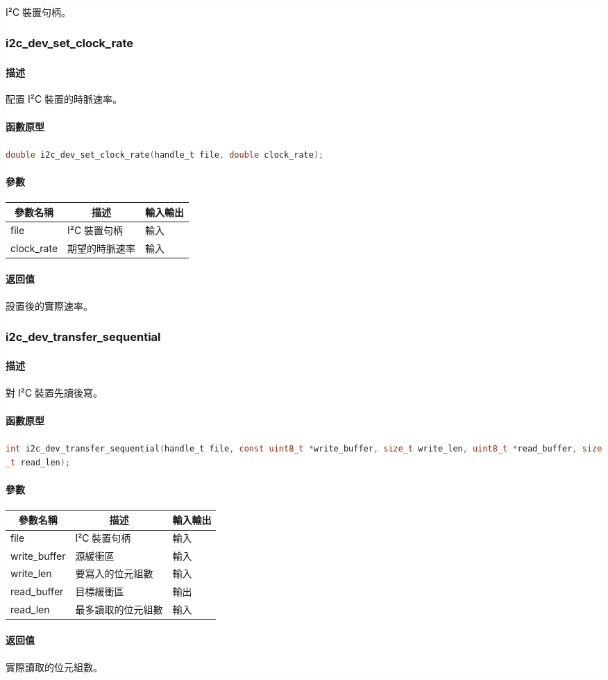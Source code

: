 I²C 裝置句柄。

### i2c\_dev\_set\_clock\_rate

#### 描述

配置 I²C 裝置的時脈速率。

#### 函數原型

```c
double i2c_dev_set_clock_rate(handle_t file, double clock_rate);
```

#### 參數

| 參數名稱          |   描述        |  輸入輸出  |
| ---------------- | ------------- | --------- |
| file             | I²C 裝置句柄   | 輸入       |
| clock\_rate      | 期望的時脈速率 | 輸入       |

#### 返回值

設置後的實際速率。

### i2c\_dev\_transfer\_sequential

#### 描述

對 I²C 裝置先讀後寫。

#### 函數原型

```c
int i2c_dev_transfer_sequential(handle_t file, const uint8_t *write_buffer, size_t write_len, uint8_t *read_buffer, size_t read_len);
```

#### 參數

| 參數名稱       |   描述         |  輸入輸出  |
| ------------- | -------------- | --------- |
| file          | I²C 裝置句柄    | 輸入      |
| write\_buffer | 源緩衝區        | 輸入      |
| write\_len    | 要寫入的位元組數   | 輸入      |
| read\_buffer  | 目標緩衝區      | 輸出      |
| read\_len     | 最多讀取的位元組數 | 輸入      |

#### 返回值

實際讀取的位元組數。
